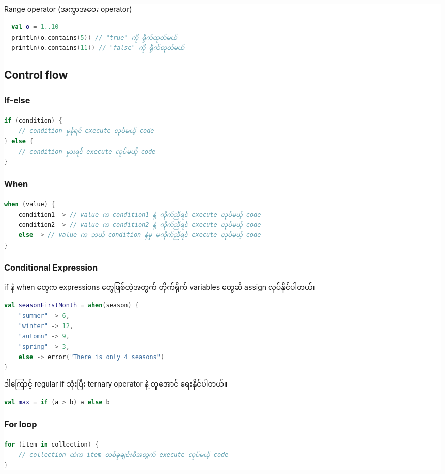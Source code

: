 Range operator (အကွာအဝေး operator)  

```kotlin
  val o = 1..10  
  println(o.contains(5)) // "true" ကို ရိုက်ထုတ်မယ်  
  println(o.contains(11)) // "false" ကို ရိုက်ထုတ်မယ်  
```  

## Control flow <a name="control-flow"></a>  

### If-else <a name="if-else"></a>  

```kotlin
if (condition) {  
    // condition မှန်ရင် execute လုပ်မယ့် code  
} else {  
    // condition မှားရင် execute လုပ်မယ့် code  
}  
```  

### When <a name="when"></a>  

```kotlin
when (value) {  
    condition1 -> // value က condition1 နဲ့ ကိုက်ညီရင် execute လုပ်မယ့် code  
    condition2 -> // value က condition2 နဲ့ ကိုက်ညီရင် execute လုပ်မယ့် code  
    else -> // value က ဘယ် condition နဲ့မှ မကိုက်ညီရင် execute လုပ်မယ့် code  
}  
```  

### Conditional Expression <a name="conditional-expression"></a>  
if နဲ့ when တွေက expressions တွေဖြစ်တဲ့အတွက် တိုက်ရိုက် variables တွေဆီ assign လုပ်နိုင်ပါတယ်။  

```kotlin
val seasonFirstMonth = when(season) {  
    "summer" -> 6,  
    "winter" -> 12,  
    "automn" -> 9,  
    "spring" -> 3,  
    else -> error("There is only 4 seasons")  
}  
```  

ဒါကြောင့် regular if သုံးပြီး ternary operator နဲ့ တူအောင် ရေးနိုင်ပါတယ်။  

```kotlin
val max = if (a > b) a else b         
```  

### For loop <a name="for-loop"></a>  
```kotlin
for (item in collection) {  
    // collection ထဲက item တစ်ခုချင်းစီအတွက် execute လုပ်မယ့် code  
}  
```  
